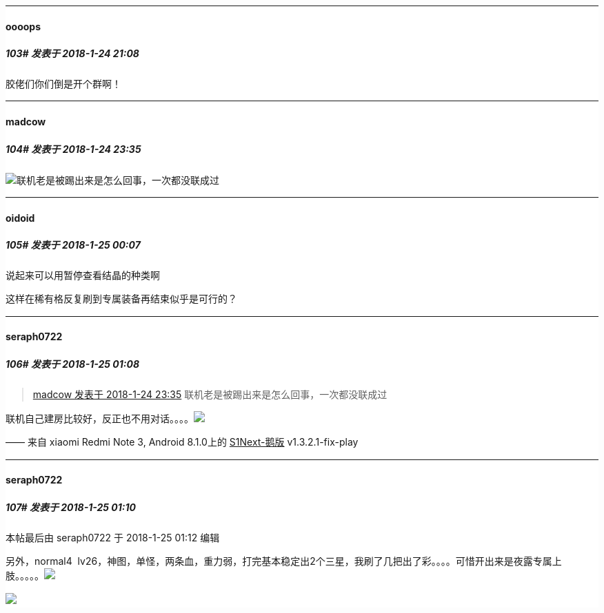 
*****

####  oooops  
##### 103#       发表于 2018-1-24 21:08


胶佬们你们倒是开个群啊！


*****

####  madcow  
##### 104#       发表于 2018-1-24 23:35


<img src="https://static.saraba1st.com/image/smiley/face2017/004.gif" referrerpolicy="no-referrer">联机老是被踢出来是怎么回事，一次都没联成过


*****

####  oidoid  
##### 105#       发表于 2018-1-25 00:07


说起来可以用暂停查看结晶的种类啊

这样在稀有格反复刷到专属装备再结束似乎是可行的？


*****

####  seraph0722  
##### 106#       发表于 2018-1-25 01:08


<blockquote><a href="httphttps://bbs.saraba1st.com/2b/forum.php?mod=redirect&amp;goto=findpost&amp;pid=38340631&amp;ptid=1570791" target="_blank">madcow 发表于 2018-1-24 23:35</a>
联机老是被踢出来是怎么回事，一次都没联成过</blockquote>
联机自己建房比较好，反正也不用对话。。。。<img src="https://static.saraba1st.com/image/smiley/face2017/067.png" referrerpolicy="no-referrer">

—— 来自 xiaomi Redmi Note 3, Android 8.1.0上的 [S1Next-鹅版](https://github.com/ykrank/S1-Next/releases) v1.3.2.1-fix-play


*****

####  seraph0722  
##### 107#       发表于 2018-1-25 01:10


 本帖最后由 seraph0722 于 2018-1-25 01:12 编辑 

另外，normal4  lv26，神图，单怪，两条血，重力弱，打完基本稳定出2个三星，我刷了几把出了彩。。。。可惜开出来是夜露专属上肢。。。。。<img src="https://static.saraba1st.com/image/smiley/face2017/068.png" referrerpolicy="no-referrer">

<img src="https://img.saraba1st.com/forum/201801/25/011220enmo8g3oznoacx3n.png" referrerpolicy="no-referrer">
